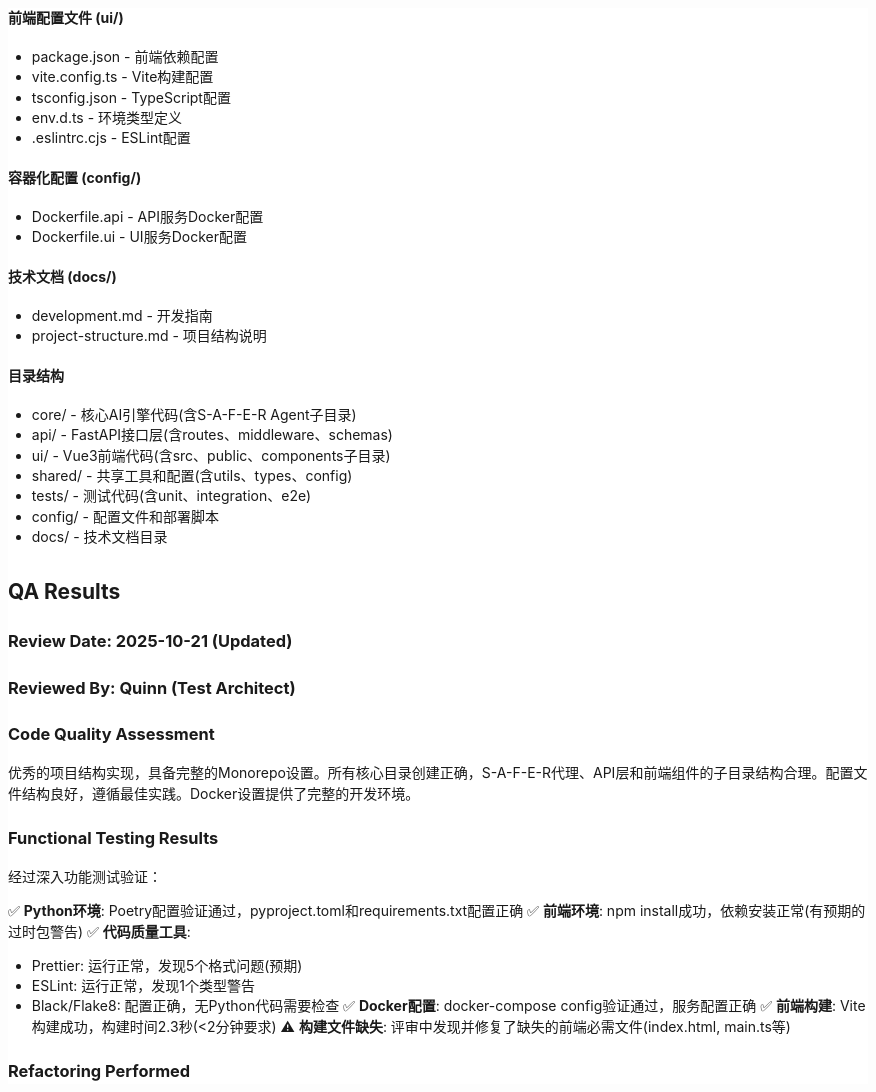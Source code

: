 #### 前端配置文件 (ui/)
- package.json - 前端依赖配置
- vite.config.ts - Vite构建配置
- tsconfig.json - TypeScript配置
- env.d.ts - 环境类型定义
- .eslintrc.cjs - ESLint配置

#### 容器化配置 (config/)
- Dockerfile.api - API服务Docker配置
- Dockerfile.ui - UI服务Docker配置

#### 技术文档 (docs/)
- development.md - 开发指南
- project-structure.md - 项目结构说明

#### 目录结构
- core/ - 核心AI引擎代码(含S-A-F-E-R Agent子目录)
- api/ - FastAPI接口层(含routes、middleware、schemas)
- ui/ - Vue3前端代码(含src、public、components子目录)
- shared/ - 共享工具和配置(含utils、types、config)
- tests/ - 测试代码(含unit、integration、e2e)
- config/ - 配置文件和部署脚本
- docs/ - 技术文档目录

## QA Results

### Review Date: 2025-10-21 (Updated)

### Reviewed By: Quinn (Test Architect)

### Code Quality Assessment

优秀的项目结构实现，具备完整的Monorepo设置。所有核心目录创建正确，S-A-F-E-R代理、API层和前端组件的子目录结构合理。配置文件结构良好，遵循最佳实践。Docker设置提供了完整的开发环境。

### Functional Testing Results

经过深入功能测试验证：

✅ **Python环境**: Poetry配置验证通过，pyproject.toml和requirements.txt配置正确
✅ **前端环境**: npm install成功，依赖安装正常(有预期的过时包警告)
✅ **代码质量工具**:
- Prettier: 运行正常，发现5个格式问题(预期)
- ESLint: 运行正常，发现1个类型警告
- Black/Flake8: 配置正确，无Python代码需要检查
✅ **Docker配置**: docker-compose config验证通过，服务配置正确
✅ **前端构建**: Vite构建成功，构建时间2.3秒(<2分钟要求)
⚠️ **构建文件缺失**: 评审中发现并修复了缺失的前端必需文件(index.html, main.ts等)

### Refactoring Performed
